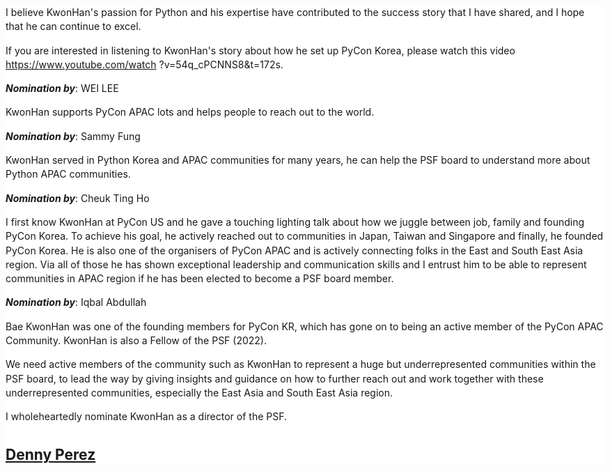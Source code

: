 
I believe KwonHan's passion for Python and his expertise have contributed to the success story that I have shared, and I hope that he can continue to excel.


If you are interested in listening to KwonHan's story about how he set up PyCon Korea, please watch this video https://www.youtube.com/watch
?v\=54q\_cPCNNS8\&t\=172s.






***Nomination by***: WEI LEE
 

KwonHan supports PyCon APAC lots and helps people to reach out to the world.






***Nomination by***: Sammy Fung
 

KwonHan served in Python Korea and APAC communities for many years, he can help the PSF board to understand more about Python APAC communities.






***Nomination by***: Cheuk Ting Ho
 

I first know KwonHan at PyCon US and he gave a touching lighting talk about how we juggle between job, family and founding PyCon Korea. To achieve his goal, he actively reached out to communities in Japan, Taiwan and Singapore and finally, he founded PyCon Korea. He is also one of the organisers of PyCon APAC and is actively connecting folks in the East and South East Asia region. Via all of those he has shown exceptional leadership and communication skills and I entrust him to be able to represent communities in APAC region if he has been elected to become a PSF board member.






***Nomination by***: Iqbal Abdullah
 

Bae KwonHan was one of the founding members for PyCon KR, which has gone on to being an active member of the PyCon APAC Community. KwonHan is also a Fellow of the PSF (2022\).


We need active members of the community such as KwonHan to represent a huge but underrepresented communities within the PSF board, to lead the way by giving insights and guidance on how to further reach out and work together with these underrepresented communities, especially the East Asia and South East Asia region.


I wholeheartedly nominate KwonHan as a director of the PSF.




## [Denny Perez](/nominations/elections/2023-python-software-foundation-board/nominees/denny-perez/)
